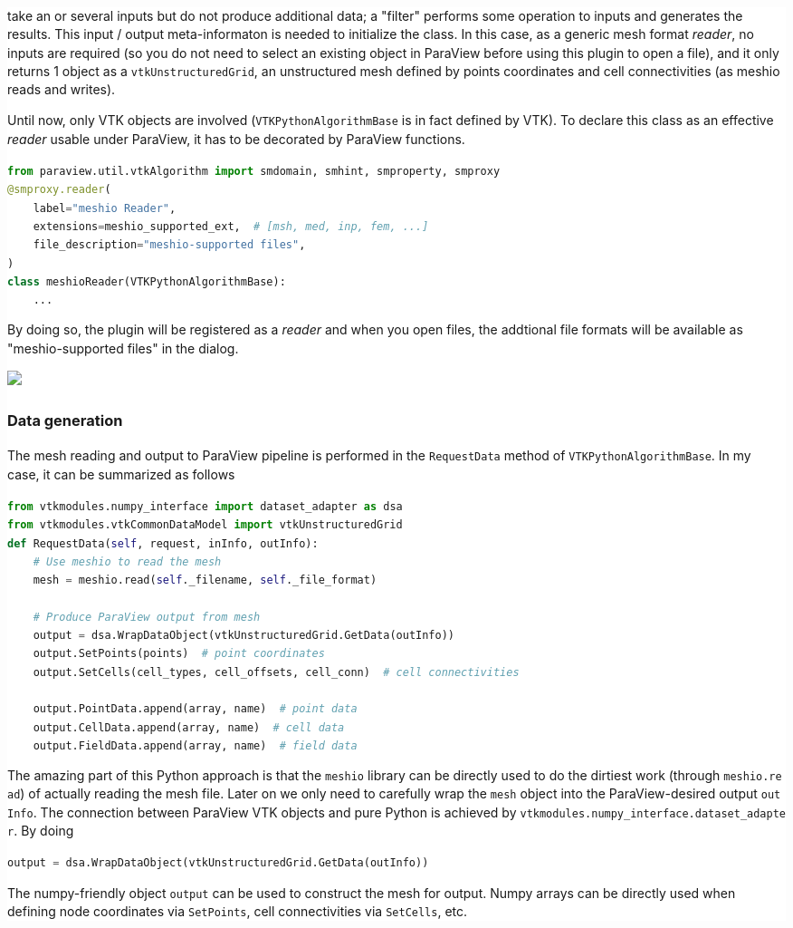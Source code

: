 take an or several inputs but do not produce additional data; a "filter" performs some operation to inputs and generates the results. This input / output meta-informaton is needed to initialize the class. In this case, as a generic mesh format *reader*, no inputs are required (so you do not need to select an existing object in ParaView before using this plugin to open a file), and it only returns 1 object as a `vtkUnstructuredGrid`, an unstructured mesh defined by points coordinates and cell connectivities (as meshio reads and writes).

Until now, only VTK objects are involved (`VTKPythonAlgorithmBase` is in fact defined by VTK). To declare this class as an effective *reader* usable under ParaView, it has to be decorated by ParaView functions.
``` python
from paraview.util.vtkAlgorithm import smdomain, smhint, smproperty, smproxy
@smproxy.reader(
    label="meshio Reader",
    extensions=meshio_supported_ext,  # [msh, med, inp, fem, ...]
    file_description="meshio-supported files",
)
class meshioReader(VTKPythonAlgorithmBase):
    ...
```
By doing so, the plugin will be registered as a *reader* and when you open files, the addtional file formats will be available as "meshio-supported files" in the dialog.

<img src="/assets/images/2019/10/paraview_new_inputs.png" width="795px" />

### Data generation

The mesh reading and output to ParaView pipeline is performed in the `RequestData` method of `VTKPythonAlgorithmBase`. In my case, it can be summarized as follows
``` python
from vtkmodules.numpy_interface import dataset_adapter as dsa
from vtkmodules.vtkCommonDataModel import vtkUnstructuredGrid
def RequestData(self, request, inInfo, outInfo):
    # Use meshio to read the mesh
    mesh = meshio.read(self._filename, self._file_format)

    # Produce ParaView output from mesh
    output = dsa.WrapDataObject(vtkUnstructuredGrid.GetData(outInfo))
    output.SetPoints(points)  # point coordinates
    output.SetCells(cell_types, cell_offsets, cell_conn)  # cell connectivities

    output.PointData.append(array, name)  # point data
    output.CellData.append(array, name)  # cell data
    output.FieldData.append(array, name)  # field data
```
The amazing part of this Python approach is that the `meshio` library can be directly used to do the dirtiest work (through `meshio.read`) of actually reading the mesh file. Later on we only need to carefully wrap the `mesh` object into the ParaView-desired output `outInfo`. The connection between ParaView VTK objects and pure Python is achieved by `vtkmodules.numpy_interface.dataset_adapter`. By doing
``` python
output = dsa.WrapDataObject(vtkUnstructuredGrid.GetData(outInfo))
```
The numpy-friendly object `output` can be used to construct the mesh for output. Numpy arrays can be directly used when defining node coordinates via `SetPoints`, cell connectivities via `SetCells`, etc.
